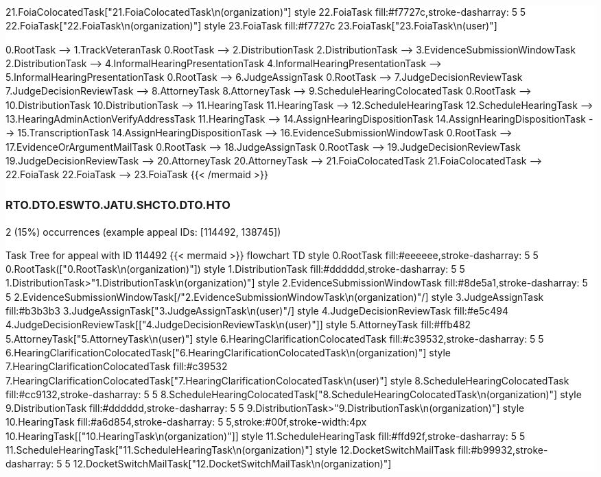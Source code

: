   21.FoiaColocatedTask["21.FoiaColocatedTask\n(organization)"]
style 22.FoiaTask fill:#f7727c,stroke-dasharray: 5 5
  22.FoiaTask["22.FoiaTask\n(organization)"]
style 23.FoiaTask fill:#f7727c
  23.FoiaTask["23.FoiaTask\n(user)"]

0.RootTask --> 1.TrackVeteranTask
0.RootTask --> 2.DistributionTask
2.DistributionTask --> 3.EvidenceSubmissionWindowTask
2.DistributionTask --> 4.InformalHearingPresentationTask
4.InformalHearingPresentationTask --> 5.InformalHearingPresentationTask
0.RootTask --> 6.JudgeAssignTask
0.RootTask --> 7.JudgeDecisionReviewTask
7.JudgeDecisionReviewTask --> 8.AttorneyTask
8.AttorneyTask --> 9.ScheduleHearingColocatedTask
0.RootTask --> 10.DistributionTask
10.DistributionTask --> 11.HearingTask
11.HearingTask --> 12.ScheduleHearingTask
12.ScheduleHearingTask --> 13.HearingAdminActionVerifyAddressTask
11.HearingTask --> 14.AssignHearingDispositionTask
14.AssignHearingDispositionTask --> 15.TranscriptionTask
14.AssignHearingDispositionTask --> 16.EvidenceSubmissionWindowTask
0.RootTask --> 17.EvidenceOrArgumentMailTask
0.RootTask --> 18.JudgeAssignTask
0.RootTask --> 19.JudgeDecisionReviewTask
19.JudgeDecisionReviewTask --> 20.AttorneyTask
20.AttorneyTask --> 21.FoiaColocatedTask
21.FoiaColocatedTask --> 22.FoiaTask
22.FoiaTask --> 23.FoiaTask
{{< /mermaid >}}


### RTO.DTO.ESWTO.JATU.SHCTO.DTO.HTO

2 (15%) occurrences (example appeal IDs: [114492, 138745])

Task Tree for appeal with ID 114492
{{< mermaid >}}
flowchart TD
style 0.RootTask fill:#eeeeee,stroke-dasharray: 5 5
  0.RootTask(["0.RootTask\n(organization)"])
style 1.DistributionTask fill:#dddddd,stroke-dasharray: 5 5
  1.DistributionTask>"1.DistributionTask\n(organization)"]
style 2.EvidenceSubmissionWindowTask fill:#8de5a1,stroke-dasharray: 5 5
  2.EvidenceSubmissionWindowTask[/"2.EvidenceSubmissionWindowTask\n(organization)"/]
style 3.JudgeAssignTask fill:#b3b3b3
  3.JudgeAssignTask[\"3.JudgeAssignTask\n(user)"/]
style 4.JudgeDecisionReviewTask fill:#e5c494
  4.JudgeDecisionReviewTask[["4.JudgeDecisionReviewTask\n(user)"]]
style 5.AttorneyTask fill:#ffb482
  5.AttorneyTask["5.AttorneyTask\n(user)"]
style 6.HearingClarificationColocatedTask fill:#c39532,stroke-dasharray: 5 5
  6.HearingClarificationColocatedTask["6.HearingClarificationColocatedTask\n(organization)"]
style 7.HearingClarificationColocatedTask fill:#c39532
  7.HearingClarificationColocatedTask["7.HearingClarificationColocatedTask\n(user)"]
style 8.ScheduleHearingColocatedTask fill:#cc9132,stroke-dasharray: 5 5
  8.ScheduleHearingColocatedTask["8.ScheduleHearingColocatedTask\n(organization)"]
style 9.DistributionTask fill:#dddddd,stroke-dasharray: 5 5
  9.DistributionTask>"9.DistributionTask\n(organization)"]
style 10.HearingTask fill:#a6d854,stroke-dasharray: 5 5,stroke:#00f,stroke-width:4px
  10.HearingTask[["10.HearingTask\n(organization)"]]
style 11.ScheduleHearingTask fill:#ffd92f,stroke-dasharray: 5 5
  11.ScheduleHearingTask["11.ScheduleHearingTask\n(organization)"]
style 12.DocketSwitchMailTask fill:#b99932,stroke-dasharray: 5 5
  12.DocketSwitchMailTask["12.DocketSwitchMailTask\n(organization)"]